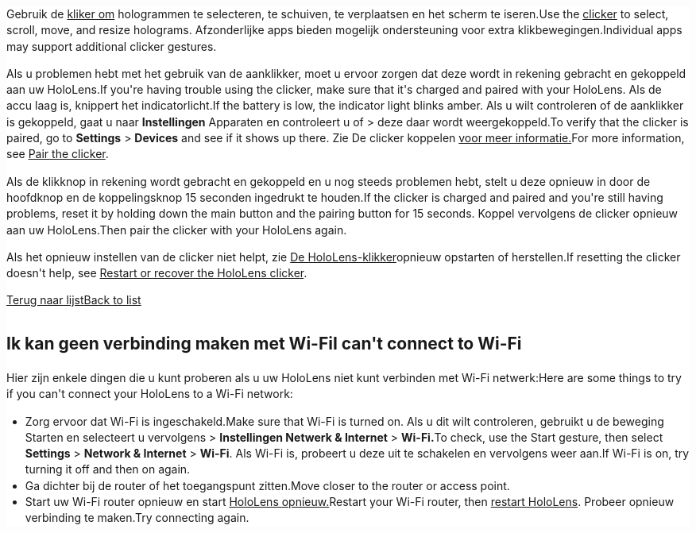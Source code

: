 <span data-ttu-id="077b4-262">Gebruik de [kliker om](hololens1-clicker.md) hologrammen te selecteren, te schuiven, te verplaatsen en het scherm te iseren.</span><span class="sxs-lookup"><span data-stu-id="077b4-262">Use the [clicker](hololens1-clicker.md) to select, scroll, move, and resize holograms.</span></span> <span data-ttu-id="077b4-263">Afzonderlijke apps bieden mogelijk ondersteuning voor extra klikbewegingen.</span><span class="sxs-lookup"><span data-stu-id="077b4-263">Individual apps may support additional clicker gestures.</span></span>

<span data-ttu-id="077b4-264">Als u problemen hebt met het gebruik van de aanklikker, moet u ervoor zorgen dat deze wordt in rekening gebracht en gekoppeld aan uw HoloLens.</span><span class="sxs-lookup"><span data-stu-id="077b4-264">If you're having trouble using the clicker, make sure that it's charged and paired with your HoloLens.</span></span> <span data-ttu-id="077b4-265">Als de accu laag is, knippert het indicatorlicht.</span><span class="sxs-lookup"><span data-stu-id="077b4-265">If the battery is low, the indicator light blinks amber.</span></span> <span data-ttu-id="077b4-266">Als u wilt controleren of de aanklikker is gekoppeld, gaat u naar **Instellingen** Apparaten en controleert u of  >   deze daar wordt weergekoppeld.</span><span class="sxs-lookup"><span data-stu-id="077b4-266">To verify that the clicker is paired, go to **Settings** > **Devices** and see if it shows up there.</span></span> <span data-ttu-id="077b4-267">Zie De clicker koppelen [voor meer informatie.](hololens1-clicker.md)</span><span class="sxs-lookup"><span data-stu-id="077b4-267">For more information, see [Pair the clicker](hololens1-clicker.md).</span></span>

<span data-ttu-id="077b4-268">Als de klikknop in rekening wordt gebracht en gekoppeld en u nog steeds problemen hebt, stelt u deze opnieuw in door de hoofdknop en de koppelingsknop 15 seconden ingedrukt te houden.</span><span class="sxs-lookup"><span data-stu-id="077b4-268">If the clicker is charged and paired and you're still having problems, reset it by holding down the main button and the pairing button for 15 seconds.</span></span> <span data-ttu-id="077b4-269">Koppel vervolgens de clicker opnieuw aan uw HoloLens.</span><span class="sxs-lookup"><span data-stu-id="077b4-269">Then pair the clicker with your HoloLens again.</span></span>

<span data-ttu-id="077b4-270">Als het opnieuw instellen van de clicker niet helpt, zie [De HoloLens-klikker](hololens1-clicker.md#restart-or-recover-the-clicker)opnieuw opstarten of herstellen.</span><span class="sxs-lookup"><span data-stu-id="077b4-270">If resetting the clicker doesn't help, see [Restart or recover the HoloLens clicker](hololens1-clicker.md#restart-or-recover-the-clicker).</span></span>

[<span data-ttu-id="077b4-271">Terug naar lijst</span><span class="sxs-lookup"><span data-stu-id="077b4-271">Back to list</span></span>](#list)

## <a name="i-cant-connect-to-wi-fi"></a><span data-ttu-id="077b4-272">Ik kan geen verbinding maken met Wi-Fi</span><span class="sxs-lookup"><span data-stu-id="077b4-272">I can't connect to Wi-Fi</span></span>

<span data-ttu-id="077b4-273">Hier zijn enkele dingen die u kunt proberen als u uw HoloLens niet kunt verbinden met Wi-Fi netwerk:</span><span class="sxs-lookup"><span data-stu-id="077b4-273">Here are some things to try if you can't connect your HoloLens to a Wi-Fi network:</span></span>

- <span data-ttu-id="077b4-274">Zorg ervoor dat Wi-Fi is ingeschakeld.</span><span class="sxs-lookup"><span data-stu-id="077b4-274">Make sure that Wi-Fi is turned on.</span></span> <span data-ttu-id="077b4-275">Als u dit wilt controleren, gebruikt u de beweging Starten en selecteert u vervolgens  >  **Instellingen Netwerk &amp; Internet**  >  **Wi-Fi.**</span><span class="sxs-lookup"><span data-stu-id="077b4-275">To check, use the Start gesture, then select **Settings** > **Network &amp; Internet** > **Wi-Fi**.</span></span> <span data-ttu-id="077b4-276">Als Wi-Fi is, probeert u deze uit te schakelen en vervolgens weer aan.</span><span class="sxs-lookup"><span data-stu-id="077b4-276">If Wi-Fi is on, try turning it off and then on again.</span></span>
- <span data-ttu-id="077b4-277">Ga dichter bij de router of het toegangspunt zitten.</span><span class="sxs-lookup"><span data-stu-id="077b4-277">Move closer to the router or access point.</span></span>
- <span data-ttu-id="077b4-278">Start uw Wi-Fi router opnieuw en start [HoloLens opnieuw.](hololens-recovery.md)</span><span class="sxs-lookup"><span data-stu-id="077b4-278">Restart your Wi-Fi router, then [restart HoloLens](hololens-recovery.md).</span></span> <span data-ttu-id="077b4-279">Probeer opnieuw verbinding te maken.</span><span class="sxs-lookup"><span data-stu-id="077b4-279">Try connecting again.</span></span>